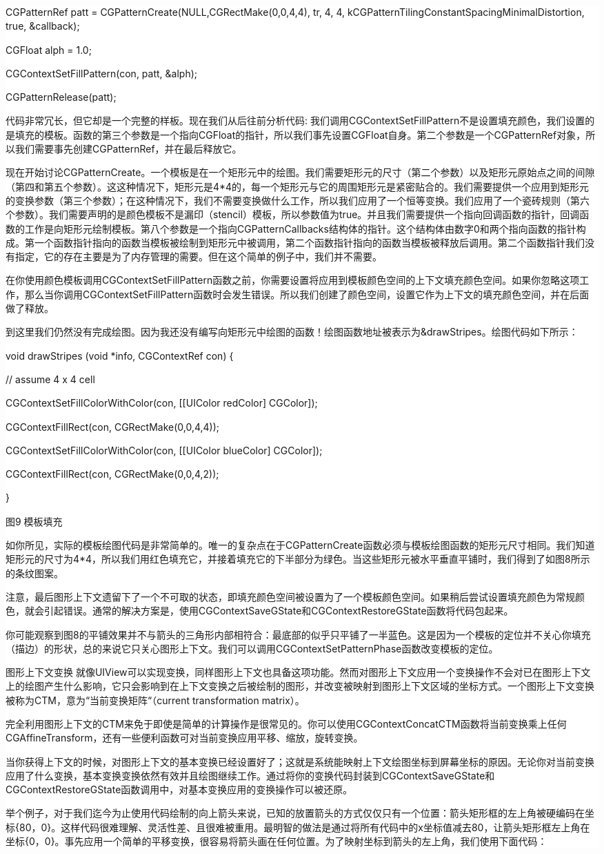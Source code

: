 CGPatternRef patt = CGPatternCreate(NULL,CGRectMake(0,0,4,4), tr, 4, 4, kCGPatternTilingConstantSpacingMinimalDistortion, true, &callback); 
 
CGFloat alph = 1.0; 
 
CGContextSetFillPattern(con, patt, &alph); 
 
CGPatternRelease(patt); 
 
代码非常冗长，但它却是一个完整的样板。现在我们从后往前分析代码: 我们调用CGContextSetFillPattern不是设置填充颜色，我们设置的是填充的模板。函数的第三个参数是一个指向CGFloat的指针，所以我们事先设置CGFloat自身。第二个参数是一个CGPatternRef对象，所以我们需要事先创建CGPatternRef，并在最后释放它。
 
现在开始讨论CGPatternCreate。一个模板是在一个矩形元中的绘图。我们需要矩形元的尺寸（第二个参数）以及矩形元原始点之间的间隙（第四和第五个参数）。这这种情况下，矩形元是4*4的，每一个矩形元与它的周围矩形元是紧密贴合的。我们需要提供一个应用到矩形元的变换参数（第三个参数）；在这种情况下，我们不需要变换做什么工作，所以我们应用了一个恒等变换。我们应用了一个瓷砖规则（第六个参数）。我们需要声明的是颜色模板不是漏印（stencil）模板，所以参数值为true。并且我们需要提供一个指向回调函数的指针，回调函数的工作是向矩形元绘制模板。第八个参数是一个指向CGPatternCallbacks结构体的指针。这个结构体由数字0和两个指向函数的指针构成。第一个函数指针指向的函数当模板被绘制到矩形元中被调用，第二个函数指针指向的函数当模板被释放后调用。第二个函数指针我们没有指定，它的存在主要是为了内存管理的需要。但在这个简单的例子中，我们并不需要。
 
在你使用颜色模板调用CGContextSetFillPattern函数之前，你需要设置将应用到模板颜色空间的上下文填充颜色空间。如果你忽略这项工作，那么当你调用CGContextSetFillPattern函数时会发生错误。所以我们创建了颜色空间，设置它作为上下文的填充颜色空间，并在后面做了释放。
 
到这里我们仍然没有完成绘图。因为我还没有编写向矩形元中绘图的函数！绘图函数地址被表示为&drawStripes。绘图代码如下所示：
 
void drawStripes (void *info, CGContextRef con) { 
 
// assume 4 x 4 cell 
 
CGContextSetFillColorWithColor(con, [[UIColor redColor] CGColor]); 
 
CGContextFillRect(con, CGRectMake(0,0,4,4)); 
 
CGContextSetFillColorWithColor(con, [[UIColor blueColor] CGColor]); 
 
CGContextFillRect(con, CGRectMake(0,0,4,2)); 
 
} 
 
 

图9 模板填充
 
如你所见，实际的模板绘图代码是非常简单的。唯一的复杂点在于CGPatternCreate函数必须与模板绘图函数的矩形元尺寸相同。我们知道矩形元的尺寸为4*4，所以我们用红色填充它，并接着填充它的下半部分为绿色。当这些矩形元被水平垂直平铺时，我们得到了如图8所示的条纹图案。
 
注意，最后图形上下文遗留下了一个不可取的状态，即填充颜色空间被设置为了一个模板颜色空间。如果稍后尝试设置填充颜色为常规颜色，就会引起错误。通常的解决方案是，使用CGContextSaveGState和CGContextRestoreGState函数将代码包起来。
 
你可能观察到图8的平铺效果并不与箭头的三角形内部相符合：最底部的似乎只平铺了一半蓝色。这是因为一个模板的定位并不关心你填充（描边）的形状，总的来说它只关心图形上下文。我们可以调用CGContextSetPatternPhase函数改变模板的定位。
 
图形上下文变换
就像UIView可以实现变换，同样图形上下文也具备这项功能。然而对图形上下文应用一个变换操作不会对已在图形上下文上的绘图产生什么影响，它只会影响到在上下文变换之后被绘制的图形，并改变被映射到图形上下文区域的坐标方式。一个图形上下文变换被称为CTM，意为“当前变换矩阵“（current transformation matrix）。
 
完全利用图形上下文的CTM来免于即使是简单的计算操作是很常见的。你可以使用CGContextConcatCTM函数将当前变换乘上任何CGAffineTransform，还有一些便利函数可对当前变换应用平移、缩放，旋转变换。
 
当你获得上下文的时候，对图形上下文的基本变换已经设置好了；这就是系统能映射上下文绘图坐标到屏幕坐标的原因。无论你对当前变换应用了什么变换，基本变换变换依然有效并且绘图继续工作。通过将你的变换代码封装到CGContextSaveGState和CGContextRestoreGState函数调用中，对基本变换应用的变换操作可以被还原。
 
举个例子，对于我们迄今为止使用代码绘制的向上箭头来说，已知的放置箭头的方式仅仅只有一个位置：箭头矩形框的左上角被硬编码在坐标{80，0}。这样代码很难理解、灵活性差、且很难被重用。最明智的做法是通过将所有代码中的x坐标值减去80，让箭头矩形框左上角在坐标{0，0}。事先应用一个简单的平移变换，很容易将箭头画在任何位置。为了映射坐标到箭头的左上角，我们使用下面代码：
 